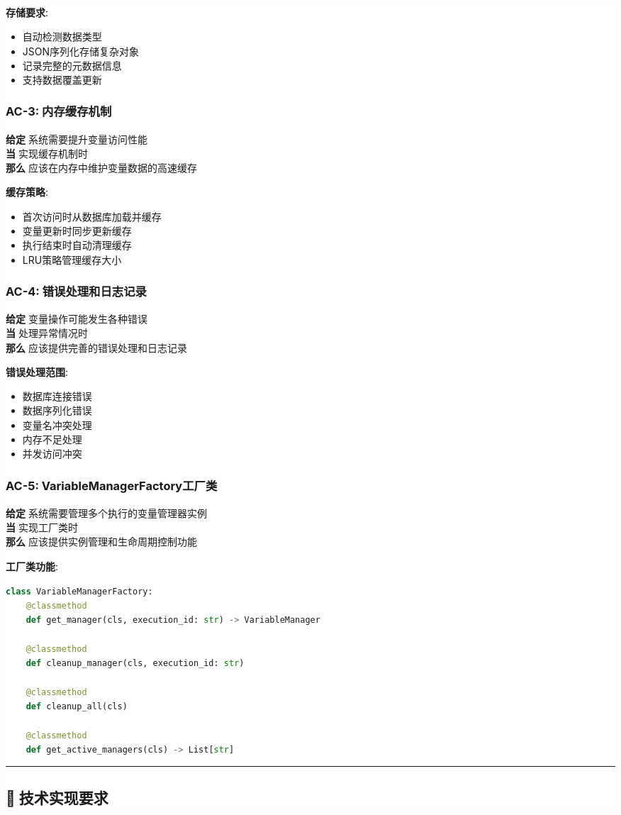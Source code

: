 **存储要求**:
- 自动检测数据类型
- JSON序列化存储复杂对象
- 记录完整的元数据信息
- 支持数据覆盖更新

### AC-3: 内存缓存机制
**给定** 系统需要提升变量访问性能  
**当** 实现缓存机制时  
**那么** 应该在内存中维护变量数据的高速缓存  

**缓存策略**:
- 首次访问时从数据库加载并缓存
- 变量更新时同步更新缓存
- 执行结束时自动清理缓存
- LRU策略管理缓存大小

### AC-4: 错误处理和日志记录
**给定** 变量操作可能发生各种错误  
**当** 处理异常情况时  
**那么** 应该提供完善的错误处理和日志记录  

**错误处理范围**:
- 数据库连接错误
- 数据序列化错误
- 变量名冲突处理
- 内存不足处理
- 并发访问冲突

### AC-5: VariableManagerFactory工厂类
**给定** 系统需要管理多个执行的变量管理器实例  
**当** 实现工厂类时  
**那么** 应该提供实例管理和生命周期控制功能  

**工厂类功能**:
```python
class VariableManagerFactory:
    @classmethod
    def get_manager(cls, execution_id: str) -> VariableManager
    
    @classmethod
    def cleanup_manager(cls, execution_id: str)
    
    @classmethod
    def cleanup_all(cls)
    
    @classmethod
    def get_active_managers(cls) -> List[str]
```

---

## 🔧 技术实现要求

